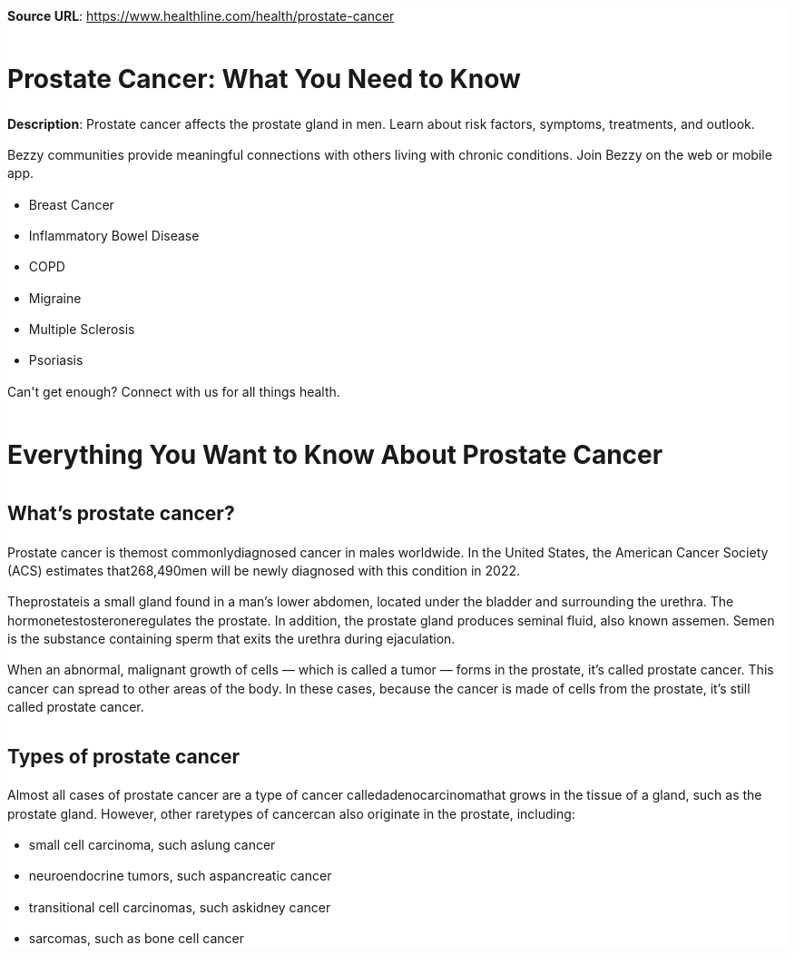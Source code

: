 **Source URL**: https://www.healthline.com/health/prostate-cancer


# Prostate Cancer: What You Need to Know

**Description**: Prostate cancer affects the prostate gland in men. Learn about risk factors, symptoms, treatments, and outlook.


Bezzy communities provide meaningful connections with others living with chronic conditions. Join Bezzy on the web or mobile app.

* Breast Cancer

* Inflammatory Bowel Disease

* COPD

* Migraine

* Multiple Sclerosis

* Psoriasis

Can't get enough? Connect with us for all things health.

# Everything You Want to Know About Prostate Cancer

## What’s prostate cancer?

Prostate cancer is themost commonlydiagnosed cancer in males worldwide. In the United States, the American Cancer Society (ACS) estimates that268,490men will be newly diagnosed with this condition in 2022.

Theprostateis a small gland found in a man’s lower abdomen, located under the bladder and surrounding the urethra. The hormonetestosteroneregulates the prostate. In addition, the prostate gland produces seminal fluid, also known assemen. Semen is the substance containing sperm that exits the urethra during ejaculation.

When an abnormal, malignant growth of cells — which is called a tumor — forms in the prostate, it’s called prostate cancer. This cancer can spread to other areas of the body. In these cases, because the cancer is made of cells from the prostate, it’s still called prostate cancer.

## Types of prostate cancer

Almost all cases of prostate cancer are a type of cancer calledadenocarcinomathat grows in the tissue of a gland, such as the prostate gland. However, other raretypes of cancercan also originate in the prostate, including:

* small cell carcinoma, such aslung cancer

* neuroendocrine tumors, such aspancreatic cancer

* transitional cell carcinomas, such askidney cancer

* sarcomas, such as bone cell cancer
